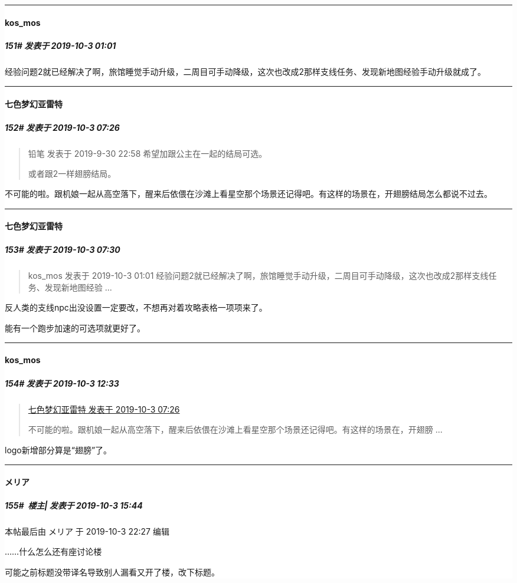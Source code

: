 
-----

####  kos_mos  
##### 151#       发表于 2019-10-3 01:01


经验问题2就已经解决了啊，旅馆睡觉手动升级，二周目可手动降级，这次也改成2那样支线任务、发现新地图经验手动升级就成了。


-----

####  七色梦幻亚雷特  
##### 152#       发表于 2019-10-3 07:26


<blockquote>铅笔 发表于 2019-9-30 22:58
希望加跟公主在一起的结局可选。

或者跟2一样翅膀结局。</blockquote>
不可能的啦。跟机娘一起从高空落下，醒来后依偎在沙滩上看星空那个场景还记得吧。有这样的场景在，开翅膀结局怎么都说不过去。


-----

####  七色梦幻亚雷特  
##### 153#       发表于 2019-10-3 07:30


<blockquote>kos_mos 发表于 2019-10-3 01:01
经验问题2就已经解决了啊，旅馆睡觉手动升级，二周目可手动降级，这次也改成2那样支线任务、发现新地图经验 ...</blockquote>
反人类的支线npc出没设置一定要改，不想再对着攻略表格一项项来了。

能有一个跑步加速的可选项就更好了。


-----

####  kos_mos  
##### 154#       发表于 2019-10-3 12:33


<blockquote><a href="httphttps://bbs.saraba1st.com/2b/forum.php?mod=redirect&amp;goto=findpost&amp;pid=45125242&amp;ptid=1856998" target="_blank">七色梦幻亚雷特 发表于 2019-10-3 07:26</a>

不可能的啦。跟机娘一起从高空落下，醒来后依偎在沙滩上看星空那个场景还记得吧。有这样的场景在，开翅膀 ...</blockquote>
logo新增部分算是“翅膀”了。


-----

####  メリア  
##### 155#         楼主| 发表于 2019-10-3 15:44


 本帖最后由 メリア 于 2019-10-3 22:27 编辑 

……什么怎么还有座讨论楼

可能之前标题没带译名导致别人漏看又开了楼，改下标题。
